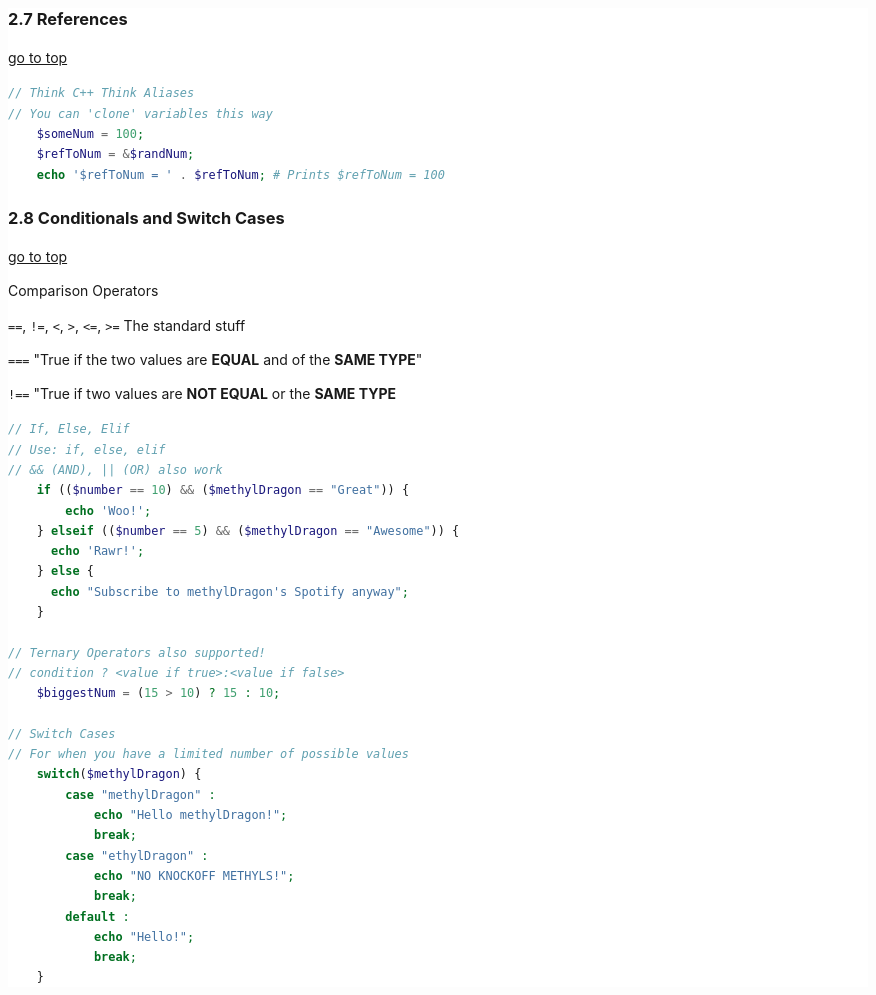 

### 2.7 References <a name="2.7"></a> 

[go to top](#top)

```php
// Think C++ Think Aliases
// You can 'clone' variables this way
	$someNum = 100;
	$refToNum = &$randNum;
	echo '$refToNum = ' . $refToNum; # Prints $refToNum = 100
```



### 2.8 Conditionals and Switch Cases <a name="2.8"></a> 

[go to top](#top)

Comparison Operators

`==`, `!=`, `<`, `>`, `<=`, `>=` The standard stuff

`===` "True if the two values are **EQUAL** and of the **SAME TYPE**"

`!==` "True if two values are **NOT EQUAL** or the **SAME TYPE**

```php
// If, Else, Elif
// Use: if, else, elif
// && (AND), || (OR) also work
	if (($number == 10) && ($methylDragon == "Great")) {
		echo 'Woo!';
    } elseif (($number == 5) && ($methylDragon == "Awesome")) {
      echo 'Rawr!';
    } else {
      echo "Subscribe to methylDragon's Spotify anyway";
    }

// Ternary Operators also supported!
// condition ? <value if true>:<value if false>
	$biggestNum = (15 > 10) ? 15 : 10;

// Switch Cases
// For when you have a limited number of possible values
	switch($methylDragon) {
		case "methylDragon" :
			echo "Hello methylDragon!";
			break;
		case "ethylDragon" :
			echo "NO KNOCKOFF METHYLS!";
			break;
		default :
			echo "Hello!";
			break;
	}
```
